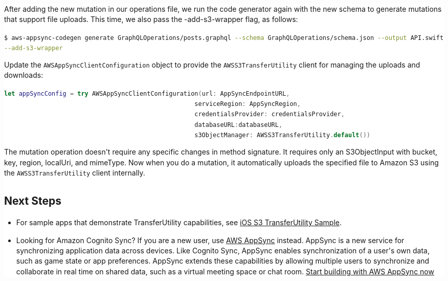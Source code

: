 After adding the new mutation in our operations file, we run the code generator again with the new schema to generate mutations that support file uploads. This time, we also pass the -add-s3-wrapper flag, as follows:

```bash
$ aws-appsync-codegen generate GraphQLOperations/posts.graphql --schema GraphQLOperations/schema.json --output API.swift --add-s3-wrapper
```

Update the `AWSAppSyncClientConfiguration` object to provide the `AWSS3TransferUtility` client for managing the uploads and downloads:

```swift
let appSyncConfig = try AWSAppSyncClientConfiguration(url: AppSyncEndpointURL,
                                                    serviceRegion: AppSyncRegion,
                                                    credentialsProvider: credentialsProvider,
                                                    databaseURL:databaseURL,
                                                    s3ObjectManager: AWSS3TransferUtility.default())
```

The mutation operation doesn't require any specific changes in method signature. It requires only an S3ObjectInput with bucket, key, region, localUri, and mimeType. Now when you do a mutation, it automatically uploads the specified file to Amazon S3 using the `AWSS3TransferUtility` client internally.

## Next Steps

* For sample apps that demonstrate TransferUtility capabilities, see [iOS S3 TransferUtility Sample](https://github.com/awslabs/aws-sdk-ios-samples/tree/master/S3TransferUtility-Sample).

* Looking for Amazon Cognito Sync? If you are a new user, use [AWS AppSync](https://aws.amazon.com/appsync/) instead. AppSync is a new service for synchronizing application data across devices. Like Cognito Sync, AppSync enables synchronization of a user's own data, such as game state or app preferences. AppSync extends these capabilities by allowing multiple users to synchronize and collaborate in real time on shared data, such as a virtual meeting space or chat room. [Start building with AWS AppSync now](https://aws.amazon.com/appsync/)
